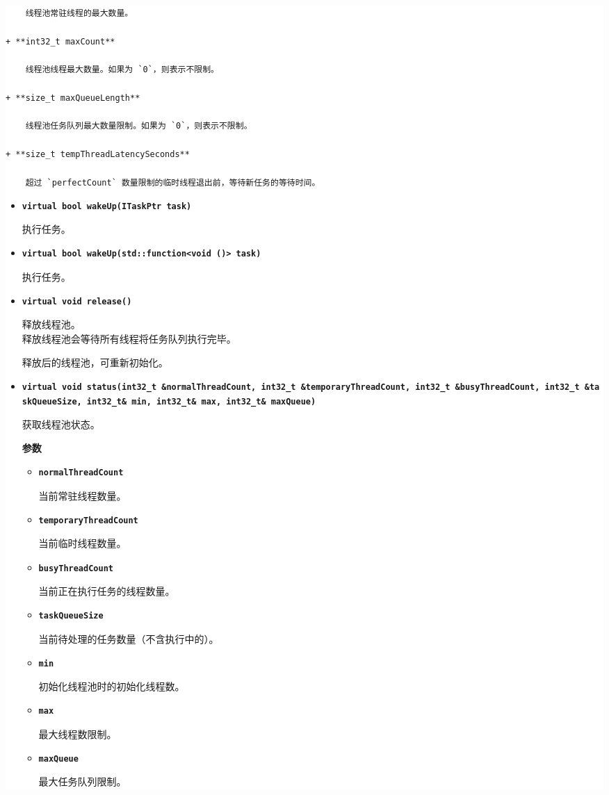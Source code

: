 		线程池常驻线程的最大数量。

	+ **int32_t maxCount**

		线程池线程最大数量。如果为 `0`，则表示不限制。

	+ **size_t maxQueueLength**

		线程池任务队列最大数量限制。如果为 `0`，则表示不限制。

	+ **size_t tempThreadLatencySeconds**

		超过 `perfectCount` 数量限制的临时线程退出前，等待新任务的等待时间。

* **`virtual bool wakeUp(ITaskPtr task)`**

	执行任务。

* **`virtual bool wakeUp(std::function<void ()> task)`**

	执行任务。

* **`virtual void release()`**

	释放线程池。  
	释放线程池会等待所有线程将任务队列执行完毕。

	释放后的线程池，可重新初始化。

* **`virtual void status(int32_t &normalThreadCount, int32_t &temporaryThreadCount, int32_t &busyThreadCount, int32_t &taskQueueSize, int32_t& min, int32_t& max, int32_t& maxQueue)`**

	获取线程池状态。

	**参数**

	+ **`normalThreadCount`**

		当前常驻线程数量。

	+ **`temporaryThreadCount`**

		当前临时线程数量。

	+ **`busyThreadCount`**

		当前正在执行任务的线程数量。

	+ **`taskQueueSize`**

		当前待处理的任务数量（不含执行中的）。

	+ **`min`**

		初始化线程池时的初始化线程数。

	+ **`max`**

		最大线程数限制。

	+ **`maxQueue`**

		最大任务队列限制。

